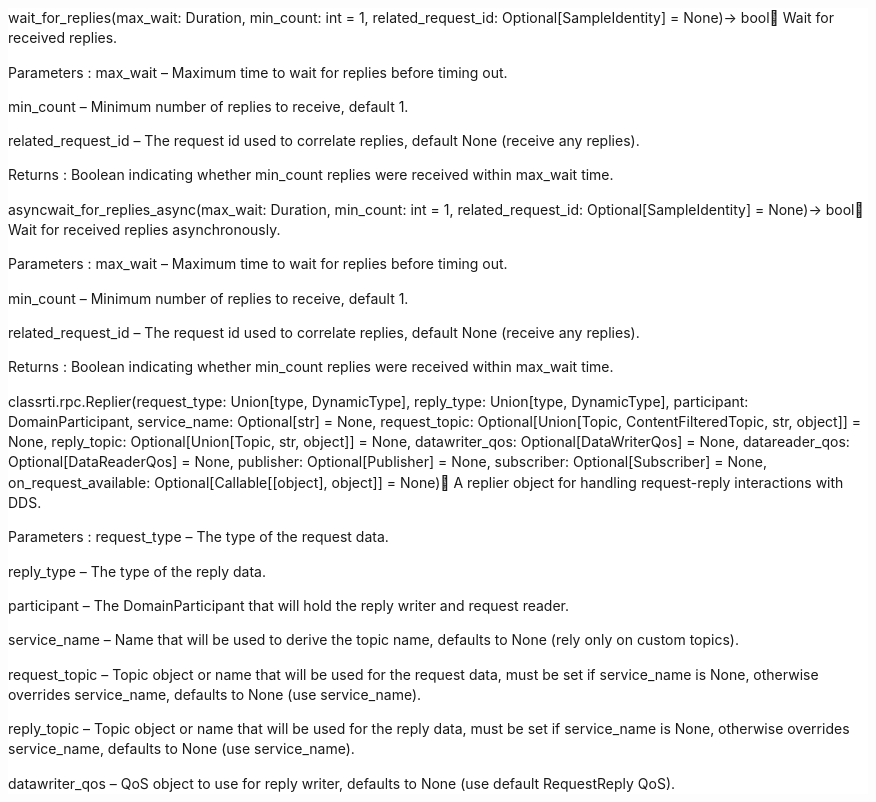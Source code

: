 wait_for_replies(max_wait: Duration, min_count: int = 1, related_request_id: Optional[SampleIdentity] = None)→ bool
Wait for received replies.

Parameters
:
max_wait – Maximum time to wait for replies before timing out.

min_count – Minimum number of replies to receive, default 1.

related_request_id – The request id used to correlate replies, default None (receive any replies).

Returns
:
Boolean indicating whether min_count replies were received within max_wait time.

asyncwait_for_replies_async(max_wait: Duration, min_count: int = 1, related_request_id: Optional[SampleIdentity] = None)→ bool
Wait for received replies asynchronously.

Parameters
:
max_wait – Maximum time to wait for replies before timing out.

min_count – Minimum number of replies to receive, default 1.

related_request_id – The request id used to correlate replies, default None (receive any replies).

Returns
:
Boolean indicating whether min_count replies were received within max_wait time.

classrti.rpc.Replier(request_type: Union[type, DynamicType], reply_type: Union[type, DynamicType], participant: DomainParticipant, service_name: Optional[str] = None, request_topic: Optional[Union[Topic, ContentFilteredTopic, str, object]] = None, reply_topic: Optional[Union[Topic, str, object]] = None, datawriter_qos: Optional[DataWriterQos] = None, datareader_qos: Optional[DataReaderQos] = None, publisher: Optional[Publisher] = None, subscriber: Optional[Subscriber] = None, on_request_available: Optional[Callable[[object], object]] = None)
A replier object for handling request-reply interactions with DDS.

Parameters
:
request_type – The type of the request data.

reply_type – The type of the reply data.

participant – The DomainParticipant that will hold the reply writer and request reader.

service_name – Name that will be used to derive the topic name, defaults to None (rely only on custom topics).

request_topic – Topic object or name that will be used for the request data, must be set if service_name is None, otherwise overrides service_name, defaults to None (use service_name).

reply_topic – Topic object or name that will be used for the reply data, must be set if service_name is None, otherwise overrides service_name, defaults to None (use service_name).

datawriter_qos – QoS object to use for reply writer, defaults to None (use default RequestReply QoS).
